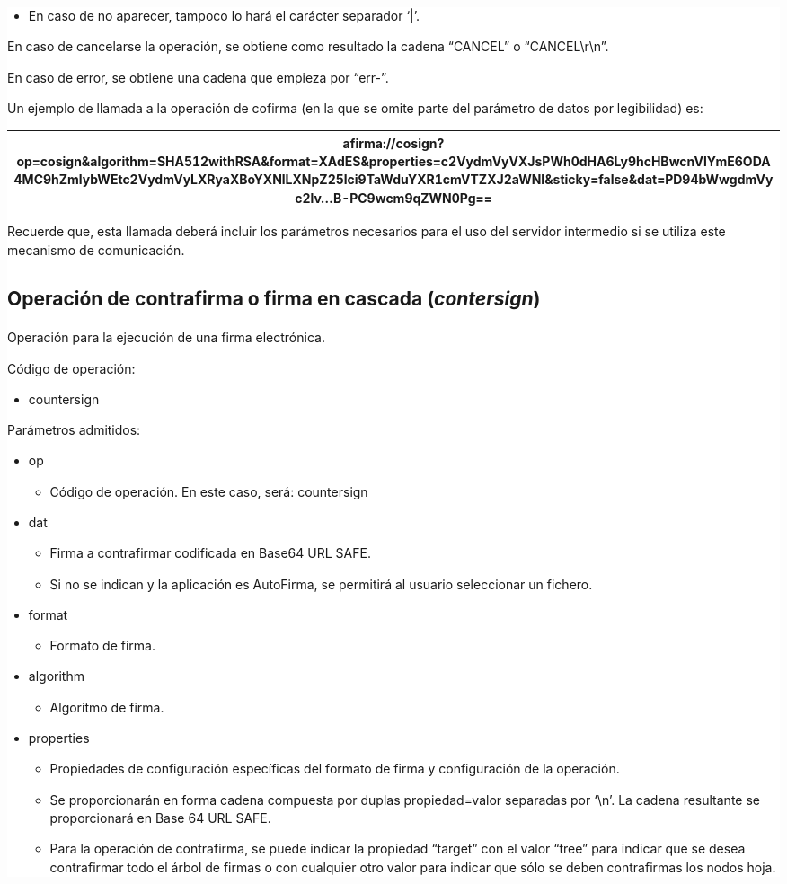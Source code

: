  - En caso de no aparecer, tampoco lo hará el carácter separador ‘\|’.

En caso de cancelarse la operación, se obtiene como resultado la cadena
“CANCEL” o “CANCEL\r\n”.

En caso de error, se obtiene una cadena que empieza por “err-”.

Un ejemplo de llamada a la operación de cofirma (en la que se omite
parte del parámetro de datos por legibilidad) es:

| afirma://cosign?op=cosign&algorithm=SHA512withRSA&format=XAdES&properties=c2VydmVyVXJsPWh0dHA6Ly9hcHBwcnVlYmE6ODA4MC9hZmlybWEtc2VydmVyLXRyaXBoYXNlLXNpZ25lci9TaWduYXR1cmVTZXJ2aWNl&sticky=false&dat=PD94bWwgdmVyc2lv…B-PC9wcm9qZWN0Pg== |
|-----------------------------------------------------------------------------------------------------------------------------------------------------------------------------------------------------------------------------------------|

Recuerde que, esta llamada deberá incluir los parámetros necesarios para
el uso del servidor intermedio si se utiliza este mecanismo de
comunicación.

## Operación de contrafirma o firma en cascada (*contersign*)

Operación para la ejecución de una firma electrónica.

Código de operación:

- countersign

Parámetros admitidos:

- op

  - Código de operación. En este caso, será: countersign

- dat

  - Firma a contrafirmar codificada en Base64 URL SAFE.

  - Si no se indican y la aplicación es AutoFirma, se permitirá al
    usuario seleccionar un fichero.



- format

  - Formato de firma.

- algorithm

  - Algoritmo de firma.

- properties

  - Propiedades de configuración específicas del formato de firma y
    configuración de la operación.

  - Se proporcionarán en forma cadena compuesta por duplas
    propiedad=valor separadas por ‘\n’. La cadena resultante se
    proporcionará en Base 64 URL SAFE.

  - Para la operación de contrafirma, se puede indicar la propiedad
    “target” con el valor “tree” para indicar que se desea contrafirmar
    todo el árbol de firmas o con cualquier otro valor para indicar que
    sólo se deben contrafirmas los nodos hoja.
